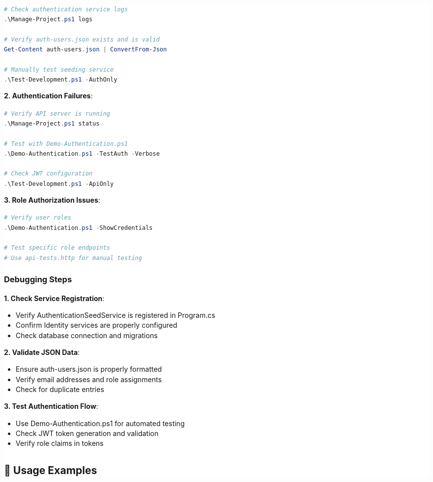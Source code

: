 ```powershell
# Check authentication service logs
.\Manage-Project.ps1 logs

# Verify auth-users.json exists and is valid
Get-Content auth-users.json | ConvertFrom-Json

# Manually test seeding service
.\Test-Development.ps1 -AuthOnly
```

**2. Authentication Failures**:

```powershell
# Verify API server is running
.\Manage-Project.ps1 status

# Test with Demo-Authentication.ps1
.\Demo-Authentication.ps1 -TestAuth -Verbose

# Check JWT configuration
.\Test-Development.ps1 -ApiOnly
```

**3. Role Authorization Issues**:

```powershell
# Verify user roles
.\Demo-Authentication.ps1 -ShowCredentials

# Test specific role endpoints
# Use api-tests.http for manual testing
```

### **Debugging Steps**

**1. Check Service Registration**:

- Verify AuthenticationSeedService is registered in Program.cs
- Confirm Identity services are properly configured
- Check database connection and migrations

**2. Validate JSON Data**:

- Ensure auth-users.json is properly formatted
- Verify email addresses and role assignments
- Check for duplicate entries

**3. Test Authentication Flow**:

- Use Demo-Authentication.ps1 for automated testing
- Check JWT token generation and validation
- Verify role claims in tokens

## 🚀 Usage Examples
